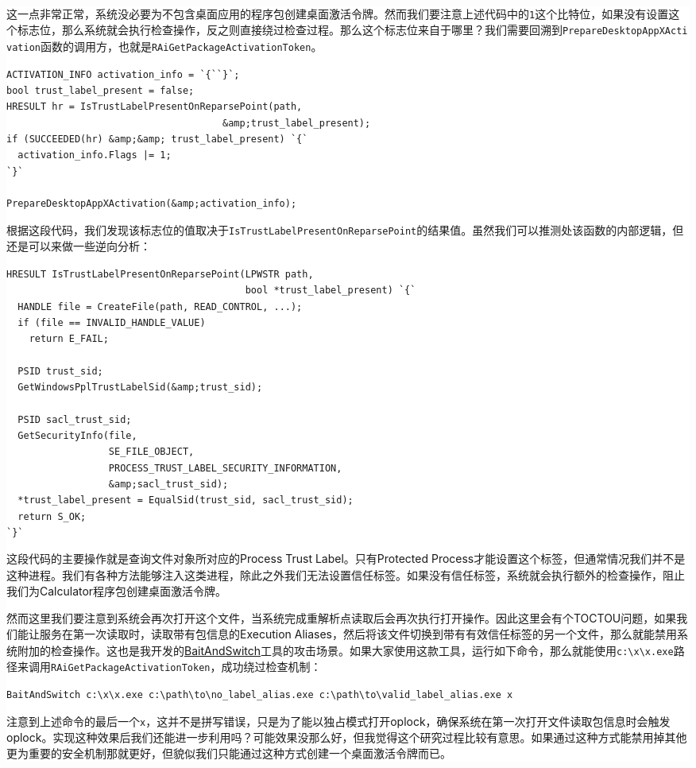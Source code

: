 这一点非常正常，系统没必要为不包含桌面应用的程序包创建桌面激活令牌。然而我们要注意上述代码中的`1`这个比特位，如果没有设置这个标志位，那么系统就会执行检查操作，反之则直接绕过检查过程。那么这个标志位来自于哪里？我们需要回溯到`PrepareDesktopAppXActivation`函数的调用方，也就是`RAiGetPackageActivationToken`。

```
ACTIVATION_INFO activation_info = `{``}`;
bool trust_label_present = false;
HRESULT hr = IsTrustLabelPresentOnReparsePoint(path, 
                                      &amp;trust_label_present);
if (SUCCEEDED(hr) &amp;&amp; trust_label_present) `{`
  activation_info.Flags |= 1;
`}`

PrepareDesktopAppXActivation(&amp;activation_info);
```

根据这段代码，我们发现该标志位的值取决于`IsTrustLabelPresentOnReparsePoint`的结果值。虽然我们可以推测处该函数的内部逻辑，但还是可以来做一些逆向分析：

```
HRESULT IsTrustLabelPresentOnReparsePoint(LPWSTR path, 
                                          bool *trust_label_present) `{`
  HANDLE file = CreateFile(path, READ_CONTROL, ...);
  if (file == INVALID_HANDLE_VALUE)
    return E_FAIL;

  PSID trust_sid;
  GetWindowsPplTrustLabelSid(&amp;trust_sid);

  PSID sacl_trust_sid;
  GetSecurityInfo(file, 
                  SE_FILE_OBJECT, 
                  PROCESS_TRUST_LABEL_SECURITY_INFORMATION, 
                  &amp;sacl_trust_sid);
  *trust_label_present = EqualSid(trust_sid, sacl_trust_sid);
  return S_OK;
`}`
```

这段代码的主要操作就是查询文件对象所对应的Process Trust Label。只有Protected Process才能设置这个标签，但通常情况我们并不是这种进程。我们有各种方法能够注入这类进程，除此之外我们无法设置信任标签。如果没有信任标签，系统就会执行额外的检查操作，阻止我们为Calculator程序包创建桌面激活令牌。

然而这里我们要注意到系统会再次打开这个文件，当系统完成重解析点读取后会再次执行打开操作。因此这里会有个TOCTOU问题，如果我们能让服务在第一次读取时，读取带有包信息的Execution Aliases，然后将该文件切换到带有有效信任标签的另一个文件，那么就能禁用系统附加的检查操作。这也是我开发的[BaitAndSwitch](https://github.com/googleprojectzero/symboliclink-testing-tools/tree/master/BaitAndSwitch)工具的攻击场景。如果大家使用这款工具，运行如下命令，那么就能使用`c:\x\x.exe`路径来调用`RAiGetPackageActivationToken`，成功绕过检查机制：

```
BaitAndSwitch c:\x\x.exe c:\path\to\no_label_alias.exe c:\path\to\valid_label_alias.exe x
```

注意到上述命令的最后一个`x`，这并不是拼写错误，只是为了能以独占模式打开oplock，确保系统在第一次打开文件读取包信息时会触发oplock。实现这种效果后我们还能进一步利用吗？可能效果没那么好，但我觉得这个研究过程比较有意思。如果通过这种方式能禁用掉其他更为重要的安全机制那就更好，但貌似我们只能通过这种方式创建一个桌面激活令牌而已。
